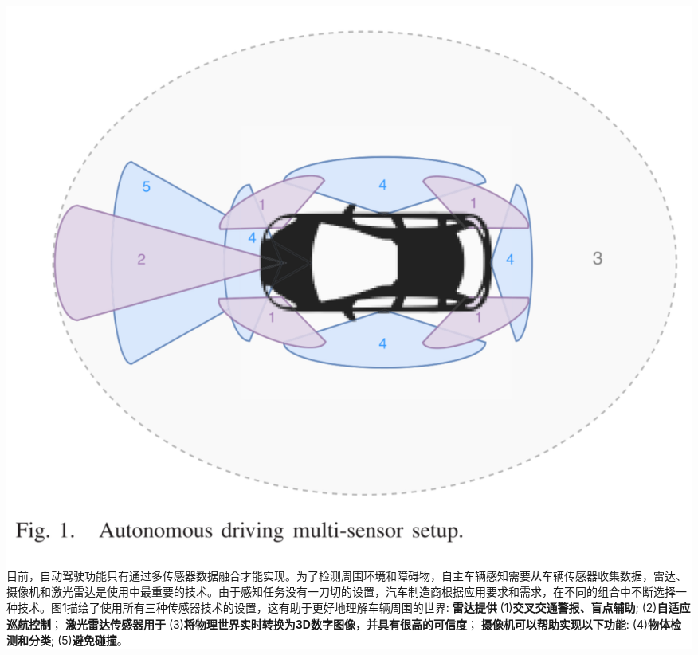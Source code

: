 ![](/assets/img/20210629/LTf1.png)
目前，自动驾驶功能只有通过多传感器数据融合才能实现。为了检测周围环境和障碍物，自主车辆感知需要从车辆传感器收集数据，雷达、摄像机和激光雷达是使用中最重要的技术。由于感知任务没有一刀切的设置，汽车制造商根据应用要求和需求，在不同的组合中不断选择一种技术。图1描绘了使用所有三种传感器技术的设置，这有助于更好地理解车辆周围的世界:
**雷达提供**
(1)**交叉交通警报、盲点辅助**;
(2)**自适应巡航控制**；
**激光雷达传感器用于**
(3)**将物理世界实时转换为3D数字图像，并具有很高的可信度**；
**摄像机可以帮助实现以下功能**:
(4)**物体检测和分类**;
(5)**避免碰撞**。
